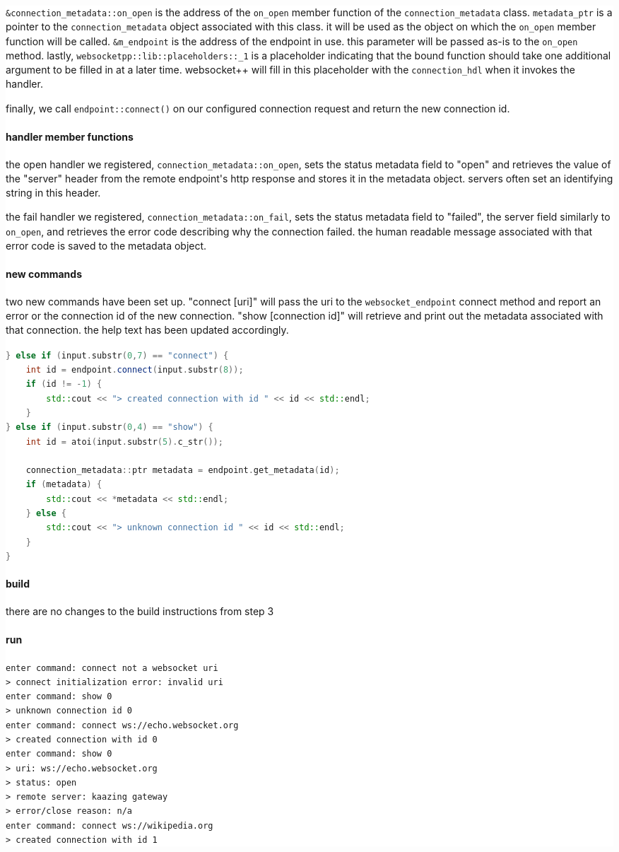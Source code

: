 `&connection_metadata::on_open` is the address of the `on_open` member function of the `connection_metadata` class. `metadata_ptr` is a pointer to the `connection_metadata` object associated with this class. it will be used as the object on which the `on_open` member function will be called. `&m_endpoint` is the address of the endpoint in use. this parameter will be passed as-is to the `on_open` method. lastly, `websocketpp::lib::placeholders::_1` is a placeholder indicating that the bound function should take one additional argument to be filled in at a later time. websocket++ will fill in this placeholder with the `connection_hdl` when it invokes the handler.

finally, we call `endpoint::connect()` on our configured connection request and return the new connection id.

#### handler member functions

the open handler we registered, `connection_metadata::on_open`, sets the status metadata field to "open" and retrieves the value of the "server" header from the remote endpoint's http response and stores it in the metadata object. servers often set an identifying string in this header.

the fail handler we registered, `connection_metadata::on_fail`, sets the status metadata field to "failed", the server field similarly to `on_open`, and retrieves the error code describing why the connection failed. the human readable message associated with that error code is saved to the metadata object.

#### new commands

two new commands have been set up. "connect [uri]" will pass the uri to the `websocket_endpoint` connect method and report an error or the connection id of the new connection. "show [connection id]" will retrieve and print out the metadata associated with that connection. the help text has been updated accordingly.

```cpp
} else if (input.substr(0,7) == "connect") {
    int id = endpoint.connect(input.substr(8));
    if (id != -1) {
        std::cout << "> created connection with id " << id << std::endl;
    }
} else if (input.substr(0,4) == "show") {
    int id = atoi(input.substr(5).c_str());

    connection_metadata::ptr metadata = endpoint.get_metadata(id);
    if (metadata) {
        std::cout << *metadata << std::endl;
    } else {
        std::cout << "> unknown connection id " << id << std::endl;
    }
}
```

#### build

there are no changes to the build instructions from step 3

#### run

```
enter command: connect not a websocket uri
> connect initialization error: invalid uri
enter command: show 0
> unknown connection id 0
enter command: connect ws://echo.websocket.org
> created connection with id 0
enter command: show 0
> uri: ws://echo.websocket.org
> status: open
> remote server: kaazing gateway
> error/close reason: n/a
enter command: connect ws://wikipedia.org
> created connection with id 1
```